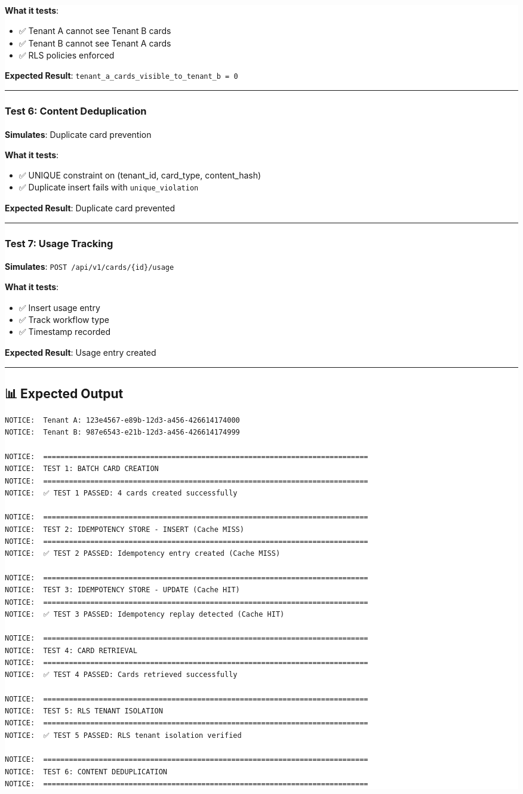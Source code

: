 **What it tests**:
- ✅ Tenant A cannot see Tenant B cards
- ✅ Tenant B cannot see Tenant A cards
- ✅ RLS policies enforced

**Expected Result**: `tenant_a_cards_visible_to_tenant_b = 0`

---

### **Test 6: Content Deduplication**
**Simulates**: Duplicate card prevention

**What it tests**:
- ✅ UNIQUE constraint on (tenant_id, card_type, content_hash)
- ✅ Duplicate insert fails with `unique_violation`

**Expected Result**: Duplicate card prevented

---

### **Test 7: Usage Tracking**
**Simulates**: `POST /api/v1/cards/{id}/usage`

**What it tests**:
- ✅ Insert usage entry
- ✅ Track workflow type
- ✅ Timestamp recorded

**Expected Result**: Usage entry created

---

## 📊 Expected Output

```
NOTICE:  Tenant A: 123e4567-e89b-12d3-a456-426614174000
NOTICE:  Tenant B: 987e6543-e21b-12d3-a456-426614174999

NOTICE:  ============================================================================
NOTICE:  TEST 1: BATCH CARD CREATION
NOTICE:  ============================================================================
NOTICE:  ✅ TEST 1 PASSED: 4 cards created successfully

NOTICE:  ============================================================================
NOTICE:  TEST 2: IDEMPOTENCY STORE - INSERT (Cache MISS)
NOTICE:  ============================================================================
NOTICE:  ✅ TEST 2 PASSED: Idempotency entry created (Cache MISS)

NOTICE:  ============================================================================
NOTICE:  TEST 3: IDEMPOTENCY STORE - UPDATE (Cache HIT)
NOTICE:  ============================================================================
NOTICE:  ✅ TEST 3 PASSED: Idempotency replay detected (Cache HIT)

NOTICE:  ============================================================================
NOTICE:  TEST 4: CARD RETRIEVAL
NOTICE:  ============================================================================
NOTICE:  ✅ TEST 4 PASSED: Cards retrieved successfully

NOTICE:  ============================================================================
NOTICE:  TEST 5: RLS TENANT ISOLATION
NOTICE:  ============================================================================
NOTICE:  ✅ TEST 5 PASSED: RLS tenant isolation verified

NOTICE:  ============================================================================
NOTICE:  TEST 6: CONTENT DEDUPLICATION
NOTICE:  ============================================================================
```